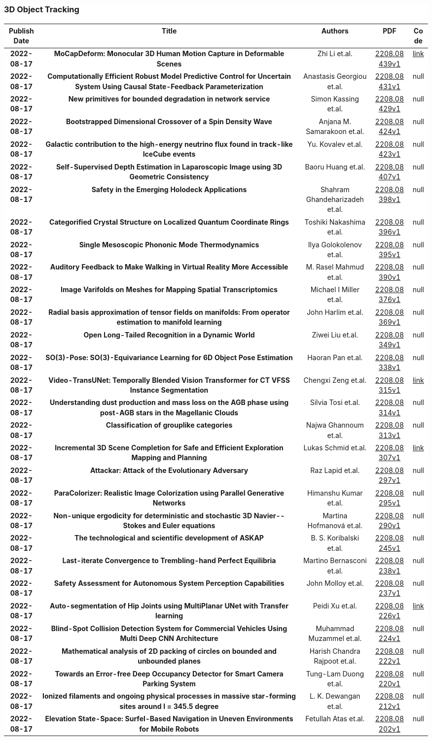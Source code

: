 ### 3D Object Tracking
|Publish Date|Title|Authors|PDF|Code|
| :---: | :---: | :---: | :---: | :---: |
|**2022-08-17**|**MoCapDeform: Monocular 3D Human Motion Capture in Deformable Scenes**|Zhi Li et.al.|[2208.08439v1](http://arxiv.org/abs/2208.08439v1)|[link](https://github.com/malefikus/mocapdeform)|
|**2022-08-17**|**Computationally Efficient Robust Model Predictive Control for Uncertain System Using Causal State-Feedback Parameterization**|Anastasis Georgiou et.al.|[2208.08431v1](http://arxiv.org/abs/2208.08431v1)|null|
|**2022-08-17**|**New primitives for bounded degradation in network service**|Simon Kassing et.al.|[2208.08429v1](http://arxiv.org/abs/2208.08429v1)|null|
|**2022-08-17**|**Bootstrapped Dimensional Crossover of a Spin Density Wave**|Anjana M. Samarakoon et.al.|[2208.08424v1](http://arxiv.org/abs/2208.08424v1)|null|
|**2022-08-17**|**Galactic contribution to the high-energy neutrino flux found in track-like IceCube events**|Yu. Kovalev et.al.|[2208.08423v1](http://arxiv.org/abs/2208.08423v1)|null|
|**2022-08-17**|**Self-Supervised Depth Estimation in Laparoscopic Image using 3D Geometric Consistency**|Baoru Huang et.al.|[2208.08407v1](http://arxiv.org/abs/2208.08407v1)|null|
|**2022-08-17**|**Safety in the Emerging Holodeck Applications**|Shahram Ghandeharizadeh et.al.|[2208.08398v1](http://arxiv.org/abs/2208.08398v1)|null|
|**2022-08-17**|**Categorified Crystal Structure on Localized Quantum Coordinate Rings**|Toshiki Nakashima et.al.|[2208.08396v1](http://arxiv.org/abs/2208.08396v1)|null|
|**2022-08-17**|**Single Mesoscopic Phononic Mode Thermodynamics**|Ilya Golokolenov et.al.|[2208.08395v1](http://arxiv.org/abs/2208.08395v1)|null|
|**2022-08-17**|**Auditory Feedback to Make Walking in Virtual Reality More Accessible**|M. Rasel Mahmud et.al.|[2208.08390v1](http://arxiv.org/abs/2208.08390v1)|null|
|**2022-08-17**|**Image Varifolds on Meshes for Mapping Spatial Transcriptomics**|Michael I Miller et.al.|[2208.08376v1](http://arxiv.org/abs/2208.08376v1)|null|
|**2022-08-17**|**Radial basis approximation of tensor fields on manifolds: From operator estimation to manifold learning**|John Harlim et.al.|[2208.08369v1](http://arxiv.org/abs/2208.08369v1)|null|
|**2022-08-17**|**Open Long-Tailed Recognition in a Dynamic World**|Ziwei Liu et.al.|[2208.08349v1](http://arxiv.org/abs/2208.08349v1)|null|
|**2022-08-17**|**SO(3)-Pose: SO(3)-Equivariance Learning for 6D Object Pose Estimation**|Haoran Pan et.al.|[2208.08338v1](http://arxiv.org/abs/2208.08338v1)|null|
|**2022-08-17**|**Video-TransUNet: Temporally Blended Vision Transformer for CT VFSS Instance Segmentation**|Chengxi Zeng et.al.|[2208.08315v1](http://arxiv.org/abs/2208.08315v1)|[link](https://github.com/simonzeng7108/video-transunet)|
|**2022-08-17**|**Understanding dust production and mass loss on the AGB phase using post-AGB stars in the Magellanic Clouds**|Silvia Tosi et.al.|[2208.08314v1](http://arxiv.org/abs/2208.08314v1)|null|
|**2022-08-17**|**Classification of grouplike categories**|Najwa Ghannoum et.al.|[2208.08313v1](http://arxiv.org/abs/2208.08313v1)|null|
|**2022-08-17**|**Incremental 3D Scene Completion for Safe and Efficient Exploration Mapping and Planning**|Lukas Schmid et.al.|[2208.08307v1](http://arxiv.org/abs/2208.08307v1)|[link](https://github.com/ethz-asl/ssc_exploration)|
|**2022-08-17**|**Attackar: Attack of the Evolutionary Adversary**|Raz Lapid et.al.|[2208.08297v1](http://arxiv.org/abs/2208.08297v1)|null|
|**2022-08-17**|**ParaColorizer: Realistic Image Colorization using Parallel Generative Networks**|Himanshu Kumar et.al.|[2208.08295v1](http://arxiv.org/abs/2208.08295v1)|null|
|**2022-08-17**|**Non-unique ergodicity for deterministic and stochastic 3D Navier--Stokes and Euler equations**|Martina Hofmanová et.al.|[2208.08290v1](http://arxiv.org/abs/2208.08290v1)|null|
|**2022-08-17**|**The technological and scientific development of ASKAP**|B. S. Koribalski et.al.|[2208.08245v1](http://arxiv.org/abs/2208.08245v1)|null|
|**2022-08-17**|**Last-iterate Convergence to Trembling-hand Perfect Equilibria**|Martino Bernasconi et.al.|[2208.08238v1](http://arxiv.org/abs/2208.08238v1)|null|
|**2022-08-17**|**Safety Assessment for Autonomous System Perception Capabilities**|John Molloy et.al.|[2208.08237v1](http://arxiv.org/abs/2208.08237v1)|null|
|**2022-08-17**|**Auto-segmentation of Hip Joints using MultiPlanar UNet with Transfer learning**|Peidi Xu et.al.|[2208.08226v1](http://arxiv.org/abs/2208.08226v1)|[link](https://github.com/miccai2022-155/autoseg)|
|**2022-08-17**|**Blind-Spot Collision Detection System for Commercial Vehicles Using Multi Deep CNN Architecture**|Muhammad Muzammel et.al.|[2208.08224v1](http://arxiv.org/abs/2208.08224v1)|null|
|**2022-08-17**|**Mathematical analysis of 2D packing of circles on bounded and unbounded planes**|Harish Chandra Rajpoot et.al.|[2208.08222v1](http://arxiv.org/abs/2208.08222v1)|null|
|**2022-08-17**|**Towards an Error-free Deep Occupancy Detector for Smart Camera Parking System**|Tung-Lam Duong et.al.|[2208.08220v1](http://arxiv.org/abs/2208.08220v1)|null|
|**2022-08-17**|**Ionized filaments and ongoing physical processes in massive star-forming sites around l = 345.5 degree**|L. K. Dewangan et.al.|[2208.08212v1](http://arxiv.org/abs/2208.08212v1)|null|
|**2022-08-17**|**Elevation State-Space: Surfel-Based Navigation in Uneven Environments for Mobile Robots**|Fetullah Atas et.al.|[2208.08202v1](http://arxiv.org/abs/2208.08202v1)|null|
